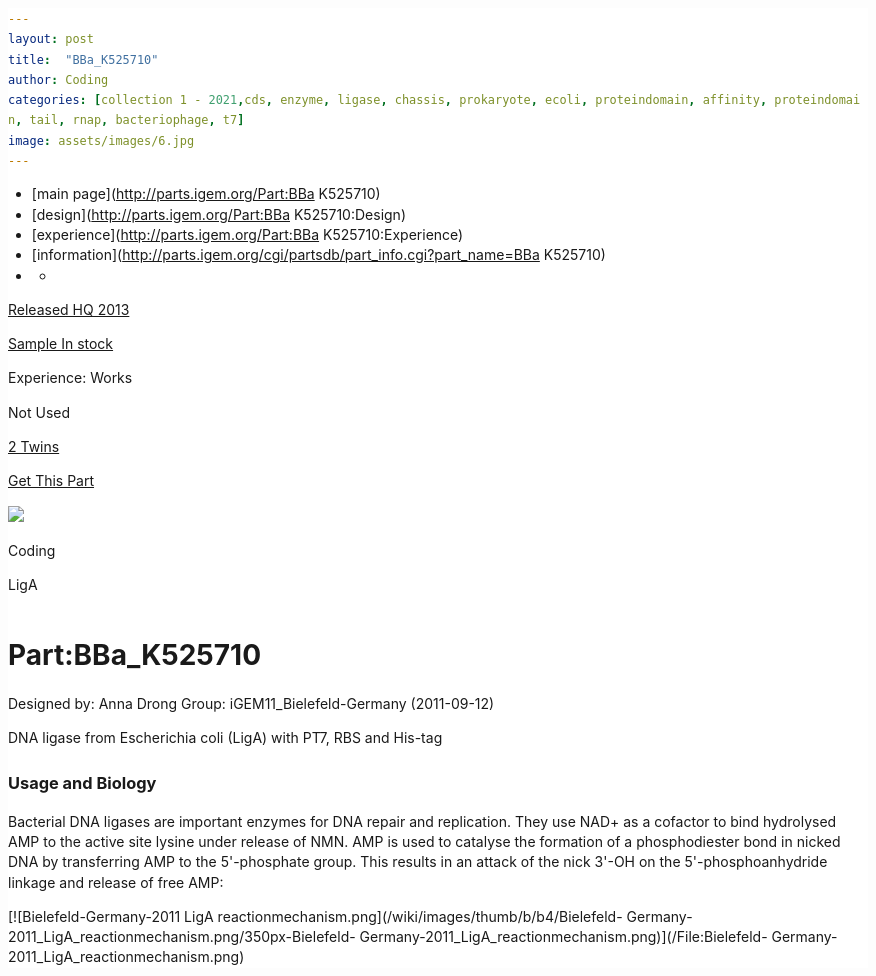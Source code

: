 ```yaml
---
layout: post
title:  "BBa_K525710"
author: Coding
categories: [collection 1 - 2021,cds, enzyme, ligase, chassis, prokaryote, ecoli, proteindomain, affinity, proteindomain, tail, rnap, bacteriophage, t7] 
image: assets/images/6.jpg
---
```



  * [main page](http://parts.igem.org/Part:BBa K525710)
  * [design](http://parts.igem.org/Part:BBa K525710:Design)
  * [experience](http://parts.igem.org/Part:BBa K525710:Experience)
  * [information](http://parts.igem.org/cgi/partsdb/part_info.cgi?part_name=BBa K525710)
  *   * 

[Released HQ 2013](http://parts.igem.org/Help:Part_Status_Box)

[Sample In stock](http://parts.igem.org/Help:Part_Status_Box)

Experience: Works

Not Used

[2 Twins](http://parts.igem.org/partsdb/twin_info.cgi?part=BBa_K525710)

[ Get This Part](http://parts.igem.org/partsdb/get_part.cgi?part=BBa_K525710)

![](http://parts.igem.org/images/partbypart/icon_coding.png)

Coding

LigA

# Part:BBa_K525710

Designed by: Anna Drong   Group: iGEM11_Bielefeld-Germany   (2011-09-12)

DNA ligase from Escherichia coli (LigA) with PT7, RBS and His-tag

### Usage and Biology

Bacterial DNA ligases are important enzymes for DNA repair and replication.
They use NAD+ as a cofactor to bind hydrolysed AMP to the active site lysine
under release of NMN. AMP is used to catalyse the formation of a
phosphodiester bond in nicked DNA by transferring AMP to the 5'-phosphate
group. This results in an attack of the nick 3'-OH on the 5'-phosphoanhydride
linkage and release of free AMP:

[![Bielefeld-Germany-2011 LigA
reactionmechanism.png](/wiki/images/thumb/b/b4/Bielefeld-
Germany-2011_LigA_reactionmechanism.png/350px-Bielefeld-
Germany-2011_LigA_reactionmechanism.png)](/File:Bielefeld-
Germany-2011_LigA_reactionmechanism.png)
